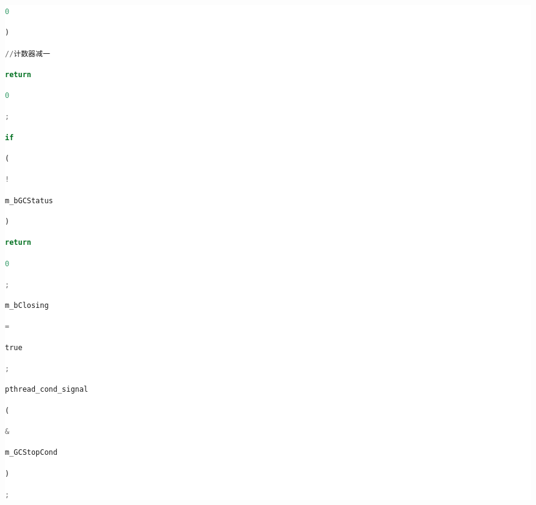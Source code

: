 ```python
0
```
```python
)
```
```python
//计数器减一
```
```python
return
```
```python
0
```
```python
;
```
```python
if
```
```python
(
```
```python
!
```
```python
m_bGCStatus
```
```python
)
```
```python
return
```
```python
0
```
```python
;
```
```python
m_bClosing
```
```python
=
```
```python
true
```
```python
;
```
```python
pthread_cond_signal
```
```python
(
```
```python
&
```
```python
m_GCStopCond
```
```python
)
```
```python
;
```
```python
```